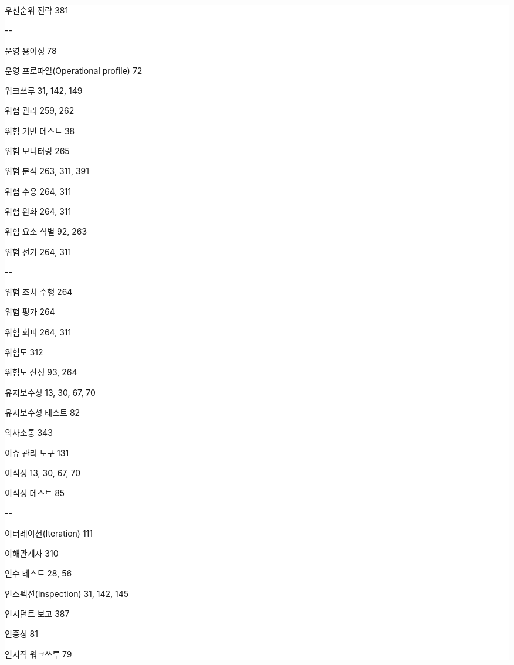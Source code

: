 우선순위 전략             381

--

운영 용이성               78

운영 프로파일(Operational profile)    72

워크쓰루         31, 142, 149

위험 관리          259, 262

위험 기반 테스트             38

위험 모니터링             265

위험 분석        263, 311, 391

위험 수용          264, 311

위험 완화          264, 311

위험 요소 식별         92, 263

위험 전가          264, 311

--

위험 조치 수행             264

위험 평가                264

위험 회피          264, 311

위험도                 312

위험도 산정          93, 264

유지보수성       13, 30, 67, 70

유지보수성 테스트            82

의사소통                343

이슈 관리 도구             131

이식성         13, 30, 67, 70

이식성 테스트              85

--

이터레이션(Iteration)          111

이해관계자               310

인수 테스트          28, 56

인스펙션(Inspection)    31, 142, 145

인시던트 보고             387

인증성                  81

인지적 워크쓰루             79

